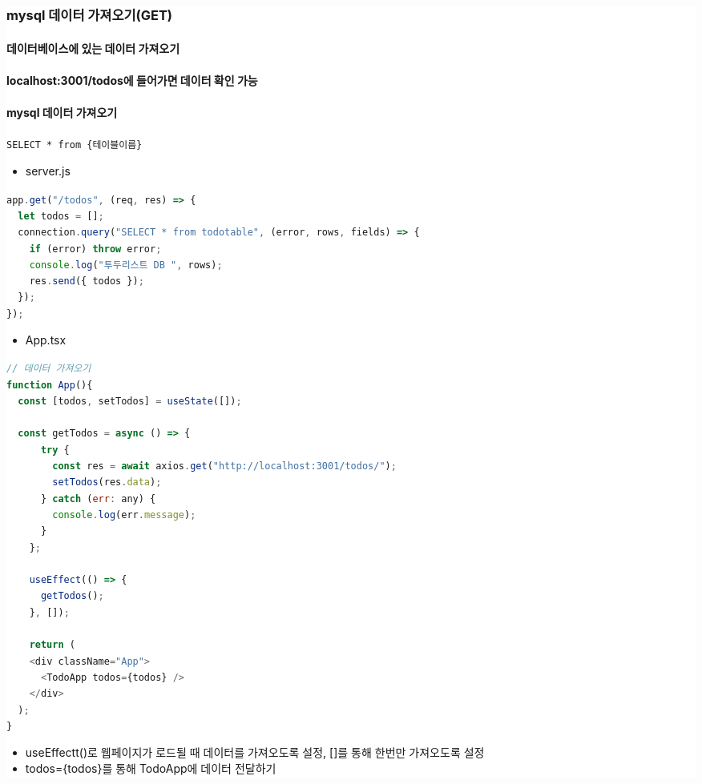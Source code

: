 
### mysql 데이터 가져오기(GET)

#### 데이터베이스에 있는 데이터 가져오기<br>

#### localhost:3001/todos에 들어가면 데이터 확인 가능

#### mysql 데이터 가져오기

```
SELECT * from {테이블이름}
```

- server.js

```js
app.get("/todos", (req, res) => {
  let todos = [];
  connection.query("SELECT * from todotable", (error, rows, fields) => {
    if (error) throw error;
    console.log("투두리스트 DB ", rows);
    res.send({ todos });
  });
});
```

- App.tsx

```js
// 데이터 가져오기
function App(){
  const [todos, setTodos] = useState([]);

  const getTodos = async () => {
      try {
        const res = await axios.get("http://localhost:3001/todos/");
        setTodos(res.data);
      } catch (err: any) {
        console.log(err.message);
      }
    };

    useEffect(() => {
      getTodos();
    }, []);

    return (
    <div className="App">
      <TodoApp todos={todos} />
    </div>
  );
}
```

- useEffectt()로 웹페이지가 로드될 때 데이터를 가져오도록 설정, []를 통해 한번만 가져오도록 설정
- todos={todos}를 통해 TodoApp에 데이터 전달하기
